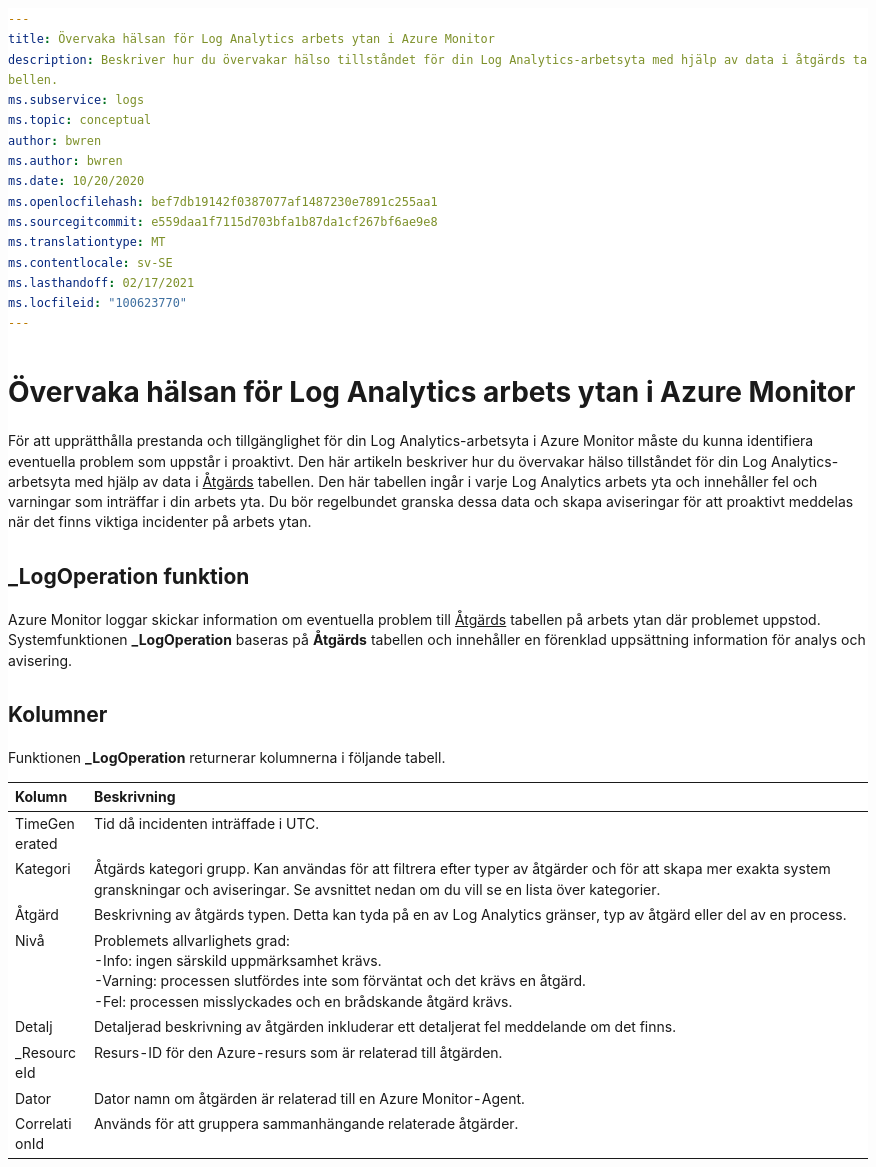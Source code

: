 ```yaml
---
title: Övervaka hälsan för Log Analytics arbets ytan i Azure Monitor
description: Beskriver hur du övervakar hälso tillståndet för din Log Analytics-arbetsyta med hjälp av data i åtgärds tabellen.
ms.subservice: logs
ms.topic: conceptual
author: bwren
ms.author: bwren
ms.date: 10/20/2020
ms.openlocfilehash: bef7db19142f0387077af1487230e7891c255aa1
ms.sourcegitcommit: e559daa1f7115d703bfa1b87da1cf267bf6ae9e8
ms.translationtype: MT
ms.contentlocale: sv-SE
ms.lasthandoff: 02/17/2021
ms.locfileid: "100623770"
---
```

# <a name="monitor-health-of-log-analytics-workspace-in-azure-monitor"></a>Övervaka hälsan för Log Analytics arbets ytan i Azure Monitor
För att upprätthålla prestanda och tillgänglighet för din Log Analytics-arbetsyta i Azure Monitor måste du kunna identifiera eventuella problem som uppstår i proaktivt. Den här artikeln beskriver hur du övervakar hälso tillståndet för din Log Analytics-arbetsyta med hjälp av data i [Åtgärds](/azure/azure-monitor/reference/tables/operation) tabellen. Den här tabellen ingår i varje Log Analytics arbets yta och innehåller fel och varningar som inträffar i din arbets yta. Du bör regelbundet granska dessa data och skapa aviseringar för att proaktivt meddelas när det finns viktiga incidenter på arbets ytan.

## <a name="_logoperation-function"></a>_LogOperation funktion

Azure Monitor loggar skickar information om eventuella problem till [Åtgärds](/azure/azure-monitor/reference/tables/operation) tabellen på arbets ytan där problemet uppstod. Systemfunktionen **_LogOperation** baseras på **Åtgärds** tabellen och innehåller en förenklad uppsättning information för analys och avisering.

## <a name="columns"></a>Kolumner

Funktionen **_LogOperation** returnerar kolumnerna i följande tabell.

| Kolumn | Beskrivning |
|:---|:---|
| TimeGenerated | Tid då incidenten inträffade i UTC. |
| Kategori  | Åtgärds kategori grupp. Kan användas för att filtrera efter typer av åtgärder och för att skapa mer exakta system granskningar och aviseringar. Se avsnittet nedan om du vill se en lista över kategorier. |
| Åtgärd  | Beskrivning av åtgärds typen. Detta kan tyda på en av Log Analytics gränser, typ av åtgärd eller del av en process. |
| Nivå | Problemets allvarlighets grad:<br>-Info: ingen särskild uppmärksamhet krävs.<br>-Varning: processen slutfördes inte som förväntat och det krävs en åtgärd.<br>-Fel: processen misslyckades och en brådskande åtgärd krävs. 
| Detalj | Detaljerad beskrivning av åtgärden inkluderar ett detaljerat fel meddelande om det finns. |
| _ResourceId | Resurs-ID för den Azure-resurs som är relaterad till åtgärden.  |
| Dator | Dator namn om åtgärden är relaterad till en Azure Monitor-Agent. |
| CorrelationId | Används för att gruppera sammanhängande relaterade åtgärder. |
